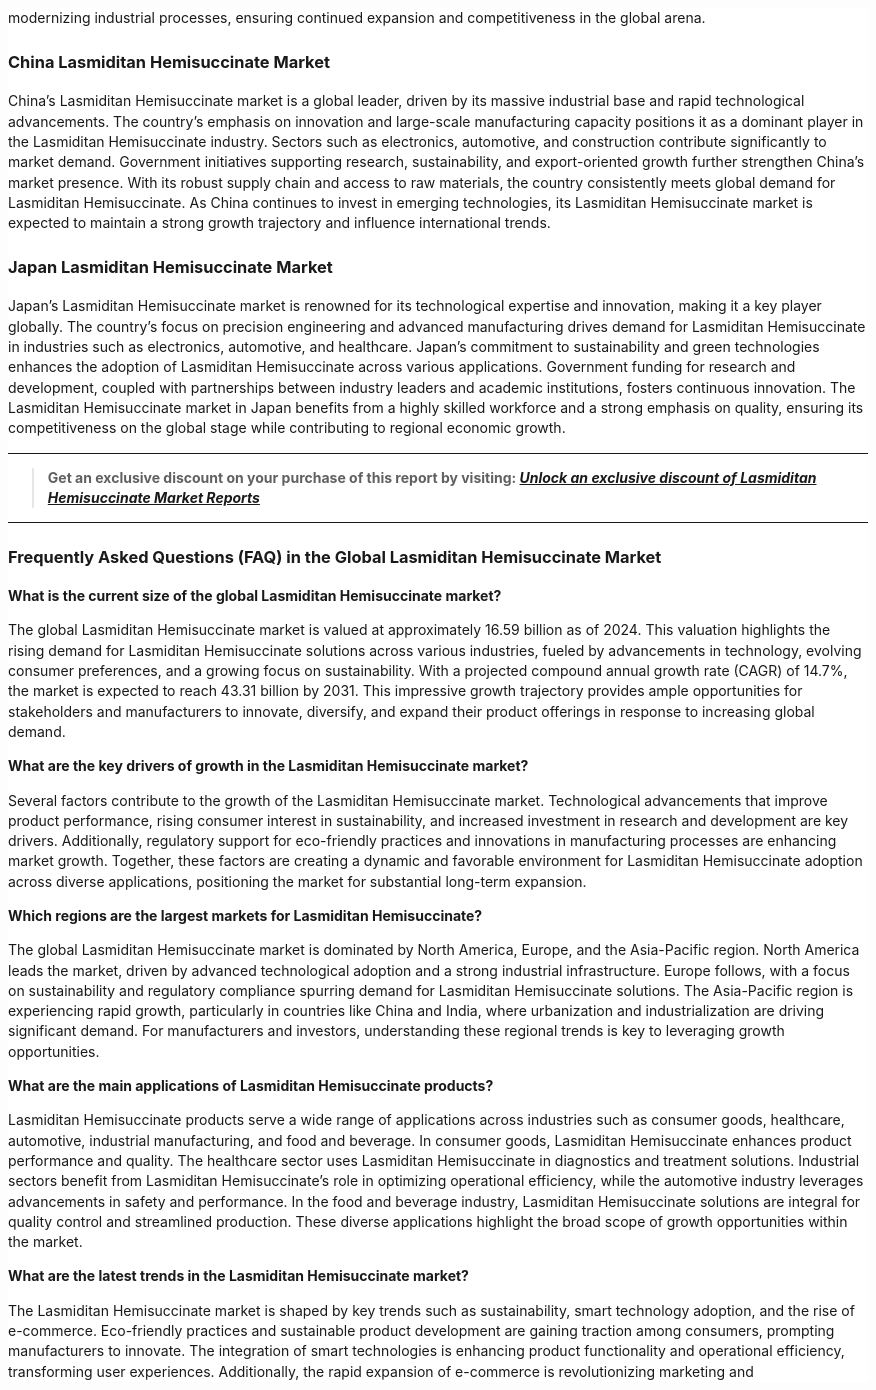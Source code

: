 modernizing industrial processes, ensuring continued expansion and competitiveness in the global arena.</p><h3>China Lasmiditan Hemisuccinate Market</h3><p>China&rsquo;s Lasmiditan Hemisuccinate market is a global leader, driven by its massive industrial base and rapid technological advancements. The country&rsquo;s emphasis on innovation and large-scale manufacturing capacity positions it as a dominant player in the Lasmiditan Hemisuccinate industry. Sectors such as electronics, automotive, and construction contribute significantly to market demand. Government initiatives supporting research, sustainability, and export-oriented growth further strengthen China&rsquo;s market presence. With its robust supply chain and access to raw materials, the country consistently meets global demand for Lasmiditan Hemisuccinate. As China continues to invest in emerging technologies, its Lasmiditan Hemisuccinate market is expected to maintain a strong growth trajectory and influence international trends.</p><h3>Japan Lasmiditan Hemisuccinate Market</h3><p>Japan&rsquo;s Lasmiditan Hemisuccinate market is renowned for its technological expertise and innovation, making it a key player globally. The country&rsquo;s focus on precision engineering and advanced manufacturing drives demand for Lasmiditan Hemisuccinate in industries such as electronics, automotive, and healthcare. Japan&rsquo;s commitment to sustainability and green technologies enhances the adoption of Lasmiditan Hemisuccinate across various applications. Government funding for research and development, coupled with partnerships between industry leaders and academic institutions, fosters continuous innovation. The Lasmiditan Hemisuccinate market in Japan benefits from a highly skilled workforce and a strong emphasis on quality, ensuring its competitiveness on the global stage while contributing to regional economic growth.</p><hr /><blockquote><p><strong>Get an exclusive discount on your purchase of this report by visiting: <em><a href="://marketresearchpulse.com/ask-for-discount/28167?utm_source=Github&amp;utm_medium=021">Unlock an exclusive discount of Lasmiditan Hemisuccinate Market Reports</a></em>&nbsp;</strong></p></blockquote><hr /><h3>Frequently Asked Questions (FAQ) in the Global Lasmiditan Hemisuccinate Market</h3><p><strong>What is the current size of the global Lasmiditan Hemisuccinate market?</strong></p><p>The global Lasmiditan Hemisuccinate market is valued at approximately 16.59 billion as of 2024. This valuation highlights the rising demand for Lasmiditan Hemisuccinate solutions across various industries, fueled by advancements in technology, evolving consumer preferences, and a growing focus on sustainability. With a projected compound annual growth rate (CAGR) of 14.7%, the market is expected to reach 43.31 billion by 2031. This impressive growth trajectory provides ample opportunities for stakeholders and manufacturers to innovate, diversify, and expand their product offerings in response to increasing global demand.</p><p><strong>What are the key drivers of growth in the Lasmiditan Hemisuccinate market?</strong></p><p>Several factors contribute to the growth of the Lasmiditan Hemisuccinate market. Technological advancements that improve product performance, rising consumer interest in sustainability, and increased investment in research and development are key drivers. Additionally, regulatory support for eco-friendly practices and innovations in manufacturing processes are enhancing market growth. Together, these factors are creating a dynamic and favorable environment for Lasmiditan Hemisuccinate adoption across diverse applications, positioning the market for substantial long-term expansion.</p><p><strong>Which regions are the largest markets for Lasmiditan Hemisuccinate?</strong></p><p>The global Lasmiditan Hemisuccinate market is dominated by North America, Europe, and the Asia-Pacific region. North America leads the market, driven by advanced technological adoption and a strong industrial infrastructure. Europe follows, with a focus on sustainability and regulatory compliance spurring demand for Lasmiditan Hemisuccinate solutions. The Asia-Pacific region is experiencing rapid growth, particularly in countries like China and India, where urbanization and industrialization are driving significant demand. For manufacturers and investors, understanding these regional trends is key to leveraging growth opportunities.</p><p><strong>What are the main applications of Lasmiditan Hemisuccinate products?</strong></p><p>Lasmiditan Hemisuccinate products serve a wide range of applications across industries such as consumer goods, healthcare, automotive, industrial manufacturing, and food and beverage. In consumer goods, Lasmiditan Hemisuccinate enhances product performance and quality. The healthcare sector uses Lasmiditan Hemisuccinate in diagnostics and treatment solutions. Industrial sectors benefit from Lasmiditan Hemisuccinate&rsquo;s role in optimizing operational efficiency, while the automotive industry leverages advancements in safety and performance. In the food and beverage industry, Lasmiditan Hemisuccinate solutions are integral for quality control and streamlined production. These diverse applications highlight the broad scope of growth opportunities within the market.</p><p><strong>What are the latest trends in the Lasmiditan Hemisuccinate market?</strong></p><p>The Lasmiditan Hemisuccinate market is shaped by key trends such as sustainability, smart technology adoption, and the rise of e-commerce. Eco-friendly practices and sustainable product development are gaining traction among consumers, prompting manufacturers to innovate. The integration of smart technologies is enhancing product functionality and operational efficiency, transforming user experiences. Additionally, the rapid expansion of e-commerce is revolutionizing marketing and